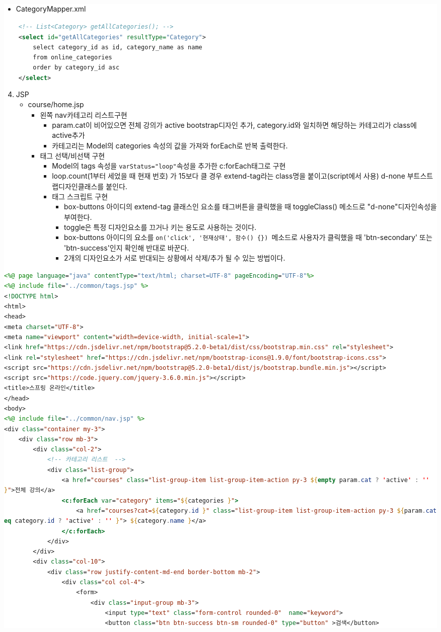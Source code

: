    * CategoryMapper.xml
```xml
	<!-- List<Category> getAllCategories(); -->
	<select id="getAllCategories" resultType="Category">
		select category_id as id, category_name as name
		from online_categories
		order by category_id asc
	</select>
```
4. JSP
   * course/home.jsp
     * 왼쪽 nav카테고리 리스트구현
       * param.cat이 비어있으면 전체 강의가 active bootstrap디자인 추가, category.id와 일치하면 해당하는 카테고리가 class에 active추가
       * 카테고리는 Model의 categories 속성의 값을 가져와 forEach로 반복 출력한다.
     * 태그 선택/비선택 구현
       * Model의 tags 속성을 `varStatus="loop"`속성을 추가한 c:forEach태그로 구현
       * loop.count(1부터 세었을 때 현재 번호) 가 15보다 클 경우 extend-tag라는 class명을 붙이고(script에서 사용) d-none 부트스트랩디자인클래스를 붙인다.
       * 태그 스크립트 구현
         * box-buttons 아이디의 extend-tag 클래스인 요소를 태그버튼을 클릭했을 때 toggleClass() 메소드로 "d-none"디자인속성을 부여한다.
         * toggle은 특정 디자인요소를 끄거나 키는 용도로 사용하는 것이다.
         * box-buttons 아이디의 요소를 `on('click', '현재상태', 함수() {}) `메소드로 사용자가 클릭했을 때 'btn-secondary' 또는 'btn-success'인지 확인해 반대로 바꾼다.
         * 2개의 디자인요소가 서로 반대되는 상황에서 삭제/추가 될 수 있는 방법이다.
         
```jsp
<%@ page language="java" contentType="text/html; charset=UTF-8" pageEncoding="UTF-8"%>
<%@ include file="../common/tags.jsp" %>
<!DOCTYPE html>
<html>
<head>
<meta charset="UTF-8">
<meta name="viewport" content="width=device-width, initial-scale=1">
<link href="https://cdn.jsdelivr.net/npm/bootstrap@5.2.0-beta1/dist/css/bootstrap.min.css" rel="stylesheet">
<link rel="stylesheet" href="https://cdn.jsdelivr.net/npm/bootstrap-icons@1.9.0/font/bootstrap-icons.css">
<script src="https://cdn.jsdelivr.net/npm/bootstrap@5.2.0-beta1/dist/js/bootstrap.bundle.min.js"></script>
<script src="https://code.jquery.com/jquery-3.6.0.min.js"></script>
<title>스프링 온라인</title>
</head>
<body>
<%@ include file="../common/nav.jsp" %>
<div class="container my-3">
	<div class="row mb-3">
		<div class="col-2">
			<!-- 카테고리 리스트  -->
			<div class="list-group">
				<a href="courses" class="list-group-item list-group-item-action py-3 ${empty param.cat ? 'active' : '' }">전체 강의</a>
				<c:forEach var="category" items="${categories }">
					<a href="courses?cat=${category.id }" class="list-group-item list-group-item-action py-3 ${param.cat eq category.id ? 'active' : '' }"> ${category.name }</a>
				</c:forEach>
			</div>
		</div>
		<div class="col-10">
			<div class="row justify-content-md-end border-bottom mb-2">
				<div class="col col-4">
					<form>
						<div class="input-group mb-3">
							<input type="text" class="form-control rounded-0"  name="keyword">
							<button class="btn btn-success btn-sm rounded-0" type="button" >검색</button>
```